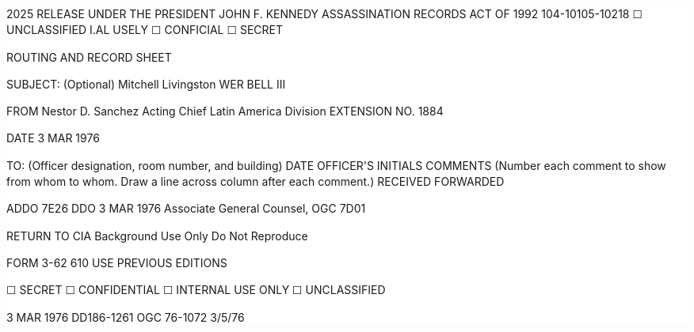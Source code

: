 2025 RELEASE UNDER THE PRESIDENT JOHN F. KENNEDY ASSASSINATION RECORDS ACT OF 1992
104-10105-10218
☐ UNCLASSIFIED
I.AL
USELY
☐ CONFICIAL
☐ SECRET

ROUTING AND RECORD SHEET

SUBJECT: (Optional)
Mitchell Livingston WER BELL III

FROM
Nestor D. Sanchez
Acting Chief
Latin America Division
EXTENSION NO.
1884

DATE
3 MAR 1976

TO: (Officer designation, room number, and building)
DATE
OFFICER'S
INITIALS
COMMENTS (Number each comment to show from whom to whom. Draw a line across column after each comment.)
RECEIVED
FORWARDED

ADDO
7E26
DDO
3 MAR 1976
Associate General
Counsel, OGC 7D01

RETURN TO CIA
Background Use Only
Do Not Reproduce

FORM
3-62
610
USE PREVIOUS
EDITIONS

☐ SECRET
☐ CONFIDENTIAL
☐ INTERNAL
USE ONLY
☐ UNCLASSIFIED

3 MAR 1976
DD186-1261
OGC 76-1072
3/5/76
